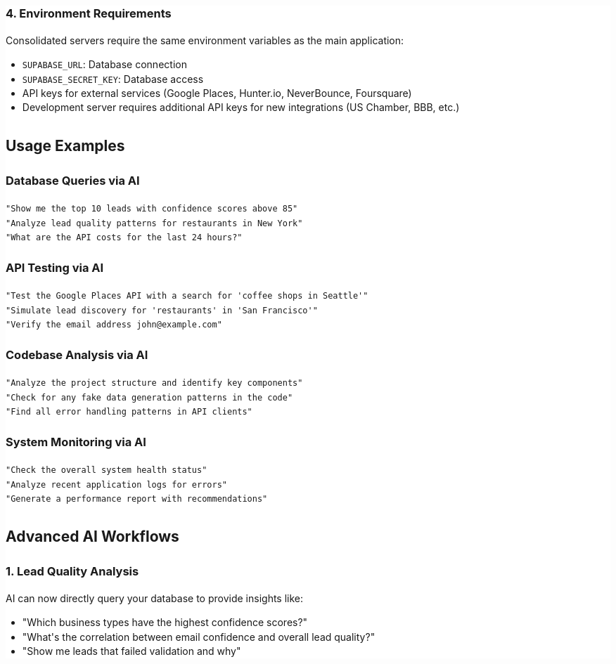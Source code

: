 ### 4. Environment Requirements

Consolidated servers require the same environment variables as the main application:

- `SUPABASE_URL`: Database connection
- `SUPABASE_SECRET_KEY`: Database access
- API keys for external services (Google Places, Hunter.io, NeverBounce, Foursquare)
- Development server requires additional API keys for new integrations (US Chamber, BBB, etc.)

## Usage Examples

### Database Queries via AI

```
"Show me the top 10 leads with confidence scores above 85"
"Analyze lead quality patterns for restaurants in New York"
"What are the API costs for the last 24 hours?"
```

### API Testing via AI

```
"Test the Google Places API with a search for 'coffee shops in Seattle'"
"Simulate lead discovery for 'restaurants' in 'San Francisco'"
"Verify the email address john@example.com"
```

### Codebase Analysis via AI

```
"Analyze the project structure and identify key components"
"Check for any fake data generation patterns in the code"
"Find all error handling patterns in API clients"
```

### System Monitoring via AI

```
"Check the overall system health status"
"Analyze recent application logs for errors"
"Generate a performance report with recommendations"
```

## Advanced AI Workflows

### 1. Lead Quality Analysis

AI can now directly query your database to provide insights like:

- "Which business types have the highest confidence scores?"
- "What's the correlation between email confidence and overall lead quality?"
- "Show me leads that failed validation and why"
